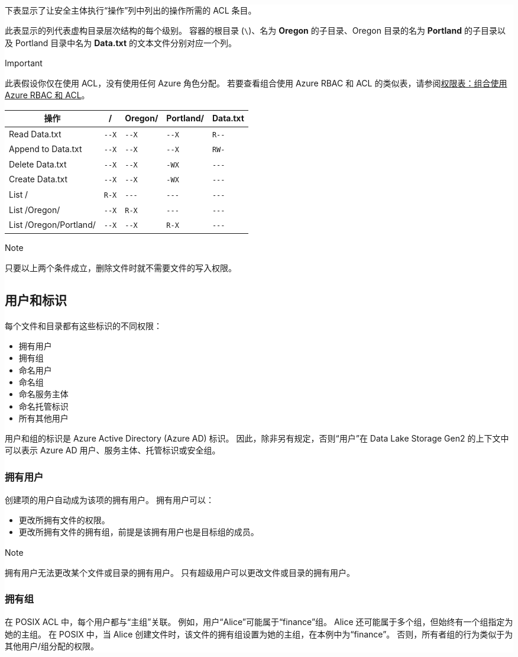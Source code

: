 下表显示了让安全主体执行“操作”列中列出的操作所需的 ACL 条目。 

此表显示的列代表虚构目录层次结构的每个级别。 容器的根目录 (`\`)、名为 **Oregon** 的子目录、Oregon 目录的名为 **Portland** 的子目录以及 Portland 目录中名为 **Data.txt** 的文本文件分别对应一个列。 

> [!IMPORTANT]
> 此表假设你仅在使用 ACL，没有使用任何 Azure 角色分配。 若要查看组合使用 Azure RBAC 和 ACL 的类似表，请参阅[权限表：组合使用 Azure RBAC 和 ACL](data-lake-storage-access-control-model.md#permissions-table-combining-azure-rbac-and-acl)。

|    操作             |    /    | Oregon/ | Portland/ | Data.txt     |
|--------------------------|---------|----------|-----------|--------------|
| Read Data.txt            |   `--X`   |   `--X`    |  `--X`      | `R--`          |
| Append to Data.txt       |   `--X`   |   `--X`    |  `--X`      | `RW-`          |
| Delete Data.txt          |   `--X`   |   `--X`    |  `-WX`      | `---`          |
| Create Data.txt          |   `--X`   |   `--X`    |  `-WX`      | `---`          |
| List /                   |   `R-X`   |   `---`    |  `---`      | `---`          |
| List /Oregon/           |   `--X`   |   `R-X`    |  `---`      | `---`          |
| List /Oregon/Portland/  |   `--X`   |   `--X`    |  `R-X`      | `---`          |

> [!NOTE]
> 只要以上两个条件成立，删除文件时就不需要文件的写入权限。

## <a name="users-and-identities"></a>用户和标识

每个文件和目录都有这些标识的不同权限：

- 拥有用户
- 拥有组
- 命名用户
- 命名组
- 命名服务主体
- 命名托管标识
- 所有其他用户

用户和组的标识是 Azure Active Directory (Azure AD) 标识。 因此，除非另有规定，否则“用户”在 Data Lake Storage Gen2 的上下文中可以表示 Azure AD 用户、服务主体、托管标识或安全组。

### <a name="the-owning-user"></a>拥有用户

创建项的用户自动成为该项的拥有用户。 拥有用户可以：

* 更改所拥有文件的权限。
* 更改所拥有文件的拥有组，前提是该拥有用户也是目标组的成员。

> [!NOTE]
> 拥有用户无法更改某个文件或目录的拥有用户。 只有超级用户可以更改文件或目录的拥有用户。

### <a name="the-owning-group"></a>拥有组

在 POSIX ACL 中，每个用户都与“主组”关联。 例如，用户“Alice”可能属于“finance”组。 Alice 还可能属于多个组，但始终有一个组指定为她的主组。 在 POSIX 中，当 Alice 创建文件时，该文件的拥有组设置为她的主组，在本例中为“finance”。 否则，所有者组的行为类似于为其他用户/组分配的权限。
